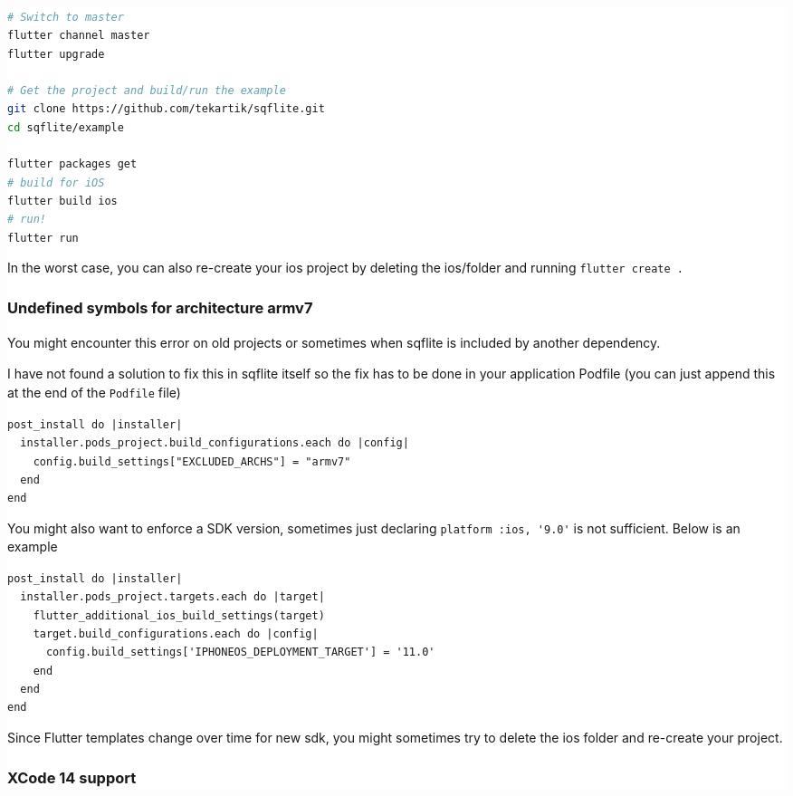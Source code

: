 ```bash
# Switch to master
flutter channel master
flutter upgrade

# Get the project and build/run the example
git clone https://github.com/tekartik/sqflite.git
cd sqflite/example

flutter packages get
# build for iOS
flutter build ios
# run!
flutter run
```

In the worst case, you can also re-create your ios project by deleting the ios/folder and running `flutter create .`

### Undefined symbols for architecture armv7

You might encounter this error on old projects or sometimes when sqflite is included by another dependency.

I have not found a solution to fix this in sqflite itself so the fix has to be done in your application Podfile
(you can just append this at the end of the `Podfile` file)

```
post_install do |installer|
  installer.pods_project.build_configurations.each do |config|
    config.build_settings["EXCLUDED_ARCHS"] = "armv7"
  end
end
```

You might also want to enforce a SDK version, sometimes just declaring `platform :ios, '9.0'` is not sufficient. Below
is an example

```
post_install do |installer|
  installer.pods_project.targets.each do |target|
    flutter_additional_ios_build_settings(target)
    target.build_configurations.each do |config|
      config.build_settings['IPHONEOS_DEPLOYMENT_TARGET'] = '11.0'
    end
  end
end
```

Since Flutter templates change over time for new sdk, you might sometimes try to delete the ios folder and re-create
your project.

### XCode 14 support
